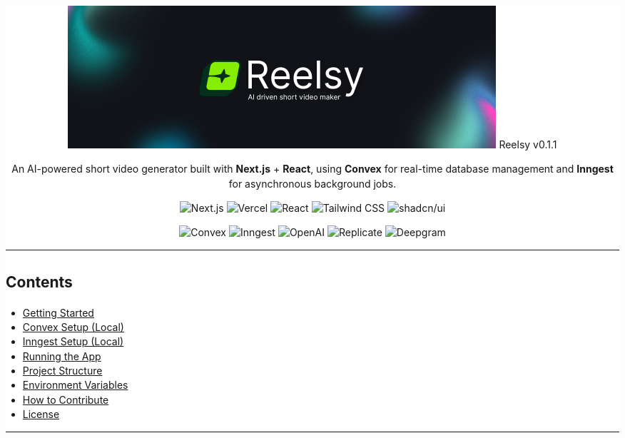 <div align="center">

![Reelsy header](reelsy_header.png)
Reelsy v0.1.1

An AI-powered short video generator built with **Next.js** + **React**, using **Convex** for real-time database management and **Inngest** for asynchronous background jobs.

![Next.js](https://img.shields.io/badge/Next.js-000000?style=for-the-badge&logo=nextdotjs&logoColor=white) 
![Vercel](https://img.shields.io/badge/Vercel-000000?style=for-the-badge&logo=vercel&logoColor=white) 
![React](https://img.shields.io/badge/React-20232A?style=for-the-badge&logo=react&logoColor=61DAFB) 
![Tailwind CSS](https://img.shields.io/badge/Tailwind_CSS-0EA5E9?style=for-the-badge&logo=tailwindcss&logoColor=white) 
![shadcn/ui](https://img.shields.io/badge/shadcn/ui-1E293B?style=for-the-badge&logo=shadcn/ui&logoColor=white) 

![Convex](https://img.shields.io/badge/Convex-F3B01C?style=for-the-badge&logoColor=white) 
![Inngest](https://img.shields.io/badge/Inngest-18b880?style=for-the-badge&logoColor=white) 
![OpenAI](https://img.shields.io/badge/OpenAI-000000?style=for-the-badge&logo=openai&logoColor=white) 
![Replicate](https://img.shields.io/badge/Replicate-ea2805?style=for-the-badge&logoColor=white) 
![Deepgram](https://img.shields.io/badge/Deepgram-289C9C?style=for-the-badge&logo=deepgram&logoColor=white)

</div>

---
## Contents

- [Getting Started](#getting-started)
- [Convex Setup (Local)](#convex-setup-local)
- [Inngest Setup (Local)](#inngest-setup-local)
- [Running the App](#running-the-app)
- [Project Structure](#project-structure)
- [Environment Variables](#environment-variables)
- [How to Contribute](#how-to-contribute)
- [License](#license)


---

